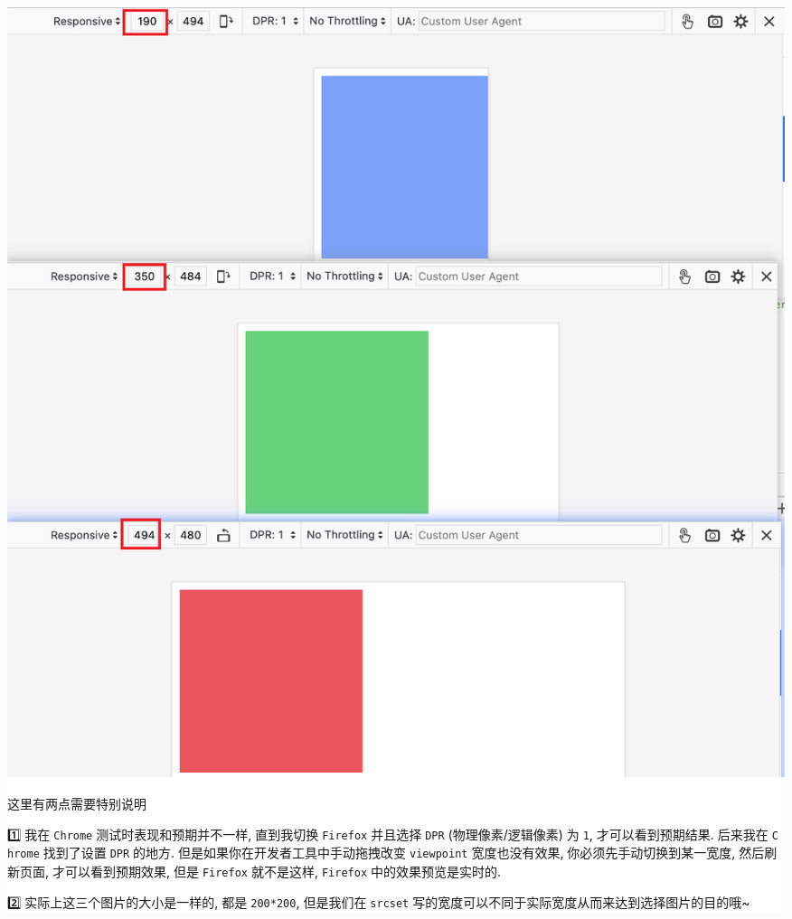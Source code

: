 ![](../image/Snipaste_2023-08-26_10-08-50.png)

这里有两点需要特别说明

1️⃣ 我在 `Chrome` 测试时表现和预期并不一样, 直到我切换 `Firefox` 并且选择 `DPR` (物理像素/逻辑像素) 为 `1`, 才可以看到预期结果. 后来我在 `Chrome` 找到了设置 `DPR` 的地方. 但是如果你在开发者工具中手动拖拽改变 `viewpoint` 宽度也没有效果, 你必须先手动切换到某一宽度, 然后刷新页面, 才可以看到预期效果, 但是 `Firefox` 就不是这样, `Firefox` 中的效果预览是实时的.

2️⃣ 实际上这三个图片的大小是一样的, 都是 `200*200`, 但是我们在 `srcset` 写的宽度可以不同于实际宽度从而来达到选择图片的目的哦~
